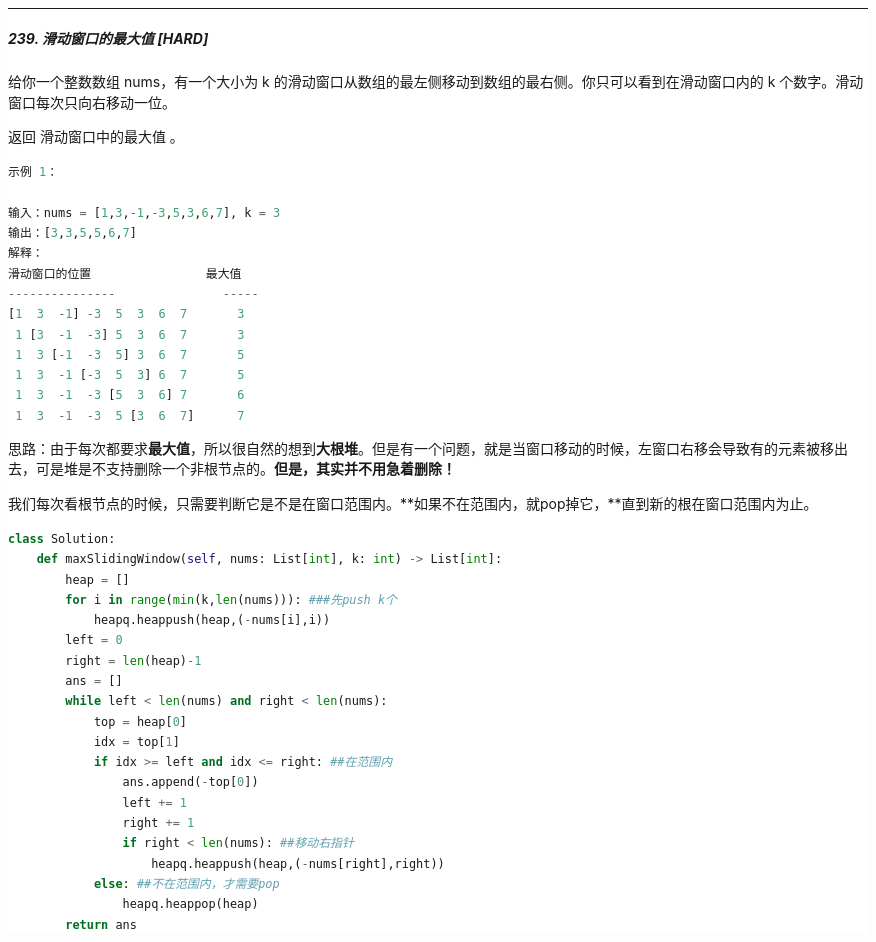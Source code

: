 


-----

##### 239. 滑动窗口的最大值 [HARD]

给你一个整数数组 nums，有一个大小为 k 的滑动窗口从数组的最左侧移动到数组的最右侧。你只可以看到在滑动窗口内的 k 个数字。滑动窗口每次只向右移动一位。

返回 滑动窗口中的最大值 。

```python
示例 1：

输入：nums = [1,3,-1,-3,5,3,6,7], k = 3
输出：[3,3,5,5,6,7]
解释：
滑动窗口的位置                最大值
---------------               -----
[1  3  -1] -3  5  3  6  7       3
 1 [3  -1  -3] 5  3  6  7       3
 1  3 [-1  -3  5] 3  6  7       5
 1  3  -1 [-3  5  3] 6  7       5
 1  3  -1  -3 [5  3  6] 7       6
 1  3  -1  -3  5 [3  6  7]      7
```

思路：由于每次都要求**最大值**，所以很自然的想到**大根堆**。但是有一个问题，就是当窗口移动的时候，左窗口右移会导致有的元素被移出去，可是堆是不支持删除一个非根节点的。**但是，其实并不用急着删除！**

我们每次看根节点的时候，只需要判断它是不是在窗口范围内。**如果不在范围内，就pop掉它，**直到新的根在窗口范围内为止。

```python
class Solution:
    def maxSlidingWindow(self, nums: List[int], k: int) -> List[int]:
        heap = []
        for i in range(min(k,len(nums))): ###先push k个
            heapq.heappush(heap,(-nums[i],i))
        left = 0
        right = len(heap)-1
        ans = []
        while left < len(nums) and right < len(nums):
            top = heap[0]
            idx = top[1]
            if idx >= left and idx <= right: ##在范围内
                ans.append(-top[0])
                left += 1
                right += 1
                if right < len(nums): ##移动右指针
                    heapq.heappush(heap,(-nums[right],right))
            else: ##不在范围内，才需要pop
                heapq.heappop(heap) 
        return ans
```


